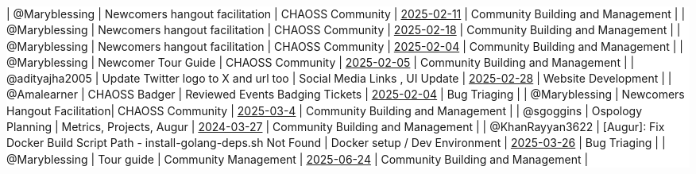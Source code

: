 | @Maryblessing | Newcomers hangout facilitation | CHAOSS Community | [2025-02-11](https://github.com/chaoss/community/issues/698) | Community Building and Management |
| @Maryblessing | Newcomers hangout facilitation | CHAOSS Community | [2025-02-18](https://github.com/chaoss/community/issues/699) | Community Building and Management |
| @Maryblessing | Newcomers hangout facilitation | CHAOSS Community | [2025-02-04](https://github.com/chaoss/community/issues/700) | Community Building and Management |
| @Maryblessing | Newcomer Tour Guide | CHAOSS Community | [2025-02-05](https://github.com/chaoss/community/issues/701) | Community Building and Management |
| @adityajha2005 | Update Twitter logo to X and url too | Social Media Links , UI Update | [2025-02-28](https://github.com/chaoss/community/issues/704) | Website Development |
| @Amalearner | CHAOSS Badger | Reviewed Events Badging Tickets | [2025-02-04](https://github.com/chaoss/community/issues/719) | Bug Triaging |
| @Maryblessing | Newcomers Hangout Facilitation| CHAOSS Community | [2025-03-4](https://github.com/chaoss/community/issues/720) | Community Building and Management |
| @sgoggins | Ospology Planning | Metrics, Projects, Augur | [2024-03-27](https://github.com/chaoss/community/issues/721) | Community Building and Management |
| @KhanRayyan3622 | [Augur]: Fix Docker Build Script Path - install-golang-deps.sh Not Found | Docker setup / Dev Environment | [2025-03-26](https://github.com/chaoss/community/issues/722) | Bug Triaging |
| @Maryblessing | Tour guide | Community Management | [2025-06-24](https://github.com/chaoss/community/issues/733) | Community Building and Management |
